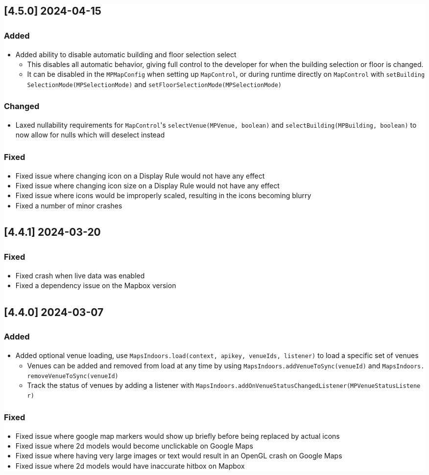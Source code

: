## \[4.5.0] 2024-04-15

### Added

* Added ability to disable automatic building and floor selection select
  * This disables all automatic behavior, giving full control to the developer for when the building selection or floor is changed.
  * It can be disabled in the `MPMapConfig` when setting up `MapControl`, or during runtime directly on `MapControl` with `setBuildingSelectionMode(MPSelectionMode)` and `setFloorSelectionMode(MPSelectionMode)`

### Changed

* Laxed nullability requirements for `MapControl`'s `selectVenue(MPVenue, boolean)` and `selectBuilding(MPBuilding, boolean)` to now allow for nulls which will deselect instead

### Fixed

* Fixed issue where changing icon on a Display Rule would not have any effect
* Fixed issue where changing icon size on a Display Rule would not have any effect
* Fixed issue where icons would be improperly scaled, resulting in the icons becoming blurry
* Fixed a number of minor crashes

## \[4.4.1] 2024-03-20

### Fixed

* Fixed crash when live data was enabled
* Fixed a dependency issue on the Mapbox version

## \[4.4.0] 2024-03-07 <a href="#user-content-433-2024-02-26" id="user-content-433-2024-02-26"></a>

### Added <a href="#user-content-added" id="user-content-added"></a>

* Added optional venue loading, use `MapsIndoors.load(context, apikey, venueIds, listener)` to load a specific set of venues
  * Venues can be added and removed from load at any time by using `MapsIndoors.addVenueToSync(venueId)` and `MapsIndoors.removeVenueToSync(venueId)`
  * Track the status of venues by adding a listener with `MapsIndoors.addOnVenueStatusChangedListener(MPVenueStatusListener)`

### Fixed <a href="#user-content-fixed" id="user-content-fixed"></a>

* Fixed issue where google map markers would show up briefly before being replaced by actual icons
* Fixed issue where 2d models would become unclickable on Google Maps
* Fixed issue where having very large images or text would result in an OpenGL crash on Google Maps
* Fixed issue where 2d models would have inaccurate hitbox on Mapbox
